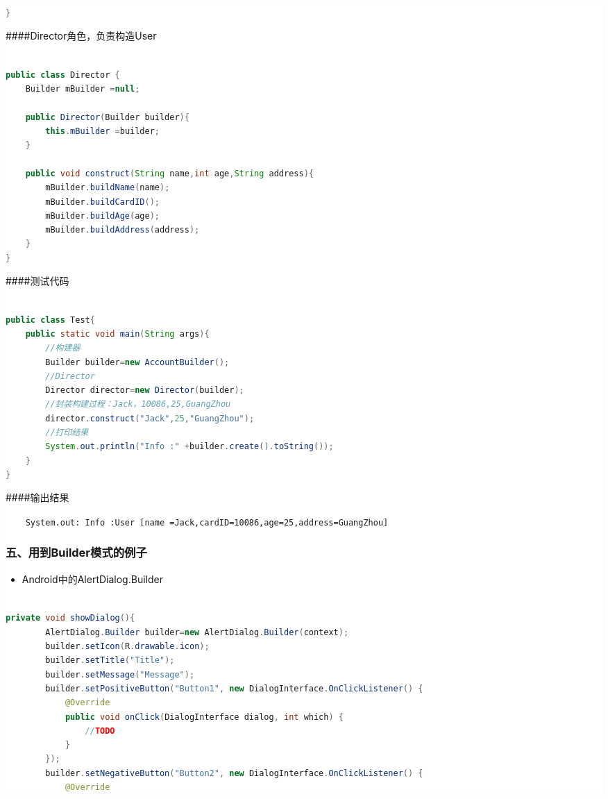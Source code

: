 ```Java
}

```

####Director角色，负责构造User

```Java

public class Director {
    Builder mBuilder =null;

    public Director(Builder builder){
        this.mBuilder =builder;
    }

    public void construct(String name,int age,String address){
        mBuilder.buildName(name);
        mBuilder.buildCardID();
        mBuilder.buildAge(age);
        mBuilder.buildAddress(address);
    }
}

```

####测试代码

```Java

public class Test{
    public static void main(String args){
        //构建器
        Builder builder=new AccountBuilder();
        //Director
        Director director=new Director(builder);
        //封装构建过程：Jack，10086,25,GuangZhou
        director.construct("Jack",25,"GuangZhou");
        //打印结果
        System.out.println("Info :" +builder.create().toString());
    }
}

```

####输出结果

		System.out: Info :User [name =Jack,cardID=10086,age=25,address=GuangZhou]


### 五、用到Builder模式的例子

- Android中的AlertDialog.Builder

```Java

private void showDialog(){
        AlertDialog.Builder builder=new AlertDialog.Builder(context);
        builder.setIcon(R.drawable.icon);
        builder.setTitle("Title");
        builder.setMessage("Message");
        builder.setPositiveButton("Button1", new DialogInterface.OnClickListener() {
            @Override
            public void onClick(DialogInterface dialog, int which) {
                //TODO
            }
        });
        builder.setNegativeButton("Button2", new DialogInterface.OnClickListener() {
            @Override
```